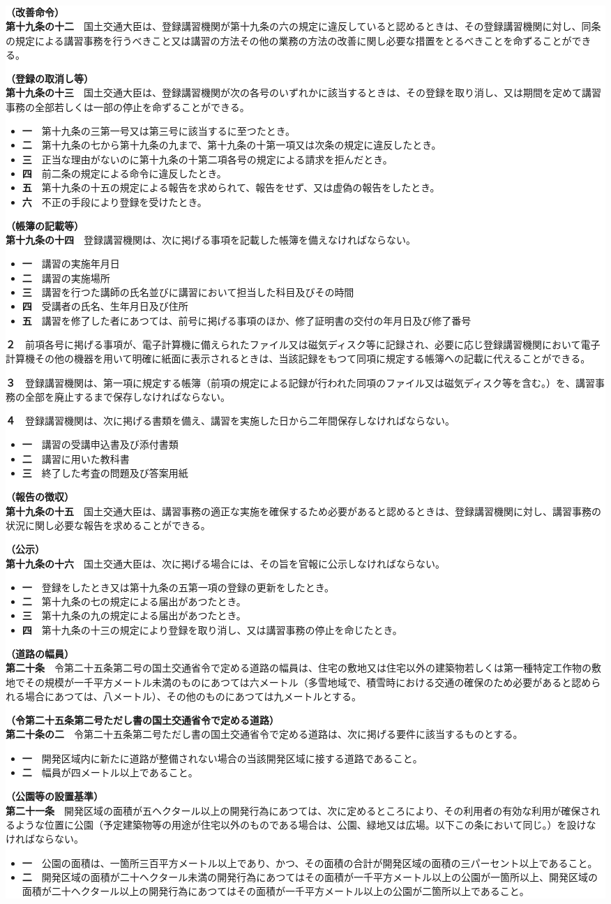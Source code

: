 **（改善命令）**  
**第十九条の十二**　国土交通大臣は、登録講習機関が第十九条の六の規定に違反していると認めるときは、その登録講習機関に対し、同条の規定による講習事務を行うべきこと又は講習の方法その他の業務の方法の改善に関し必要な措置をとるべきことを命ずることができる。  
  
**（登録の取消し等）**  
**第十九条の十三**　国土交通大臣は、登録講習機関が次の各号のいずれかに該当するときは、その登録を取り消し、又は期間を定めて講習事務の全部若しくは一部の停止を命ずることができる。  
* **一**　第十九条の三第一号又は第三号に該当するに至つたとき。  
* **二**　第十九条の七から第十九条の九まで、第十九条の十第一項又は次条の規定に違反したとき。  
* **三**　正当な理由がないのに第十九条の十第二項各号の規定による請求を拒んだとき。  
* **四**　前二条の規定による命令に違反したとき。  
* **五**　第十九条の十五の規定による報告を求められて、報告をせず、又は虚偽の報告をしたとき。  
* **六**　不正の手段により登録を受けたとき。  
  
**（帳簿の記載等）**  
**第十九条の十四**　登録講習機関は、次に掲げる事項を記載した帳簿を備えなければならない。  
* **一**　講習の実施年月日  
* **二**　講習の実施場所  
* **三**　講習を行つた講師の氏名並びに講習において担当した科目及びその時間  
* **四**　受講者の氏名、生年月日及び住所  
* **五**　講習を修了した者にあつては、前号に掲げる事項のほか、修了証明書の交付の年月日及び修了番号  
  
**２**　前項各号に掲げる事項が、電子計算機に備えられたファイル又は磁気ディスク等に記録され、必要に応じ登録講習機関において電子計算機その他の機器を用いて明確に紙面に表示されるときは、当該記録をもつて同項に規定する帳簿への記載に代えることができる。  
  
**３**　登録講習機関は、第一項に規定する帳簿（前項の規定による記録が行われた同項のファイル又は磁気ディスク等を含む。）を、講習事務の全部を廃止するまで保存しなければならない。  
  
**４**　登録講習機関は、次に掲げる書類を備え、講習を実施した日から二年間保存しなければならない。  
* **一**　講習の受講申込書及び添付書類  
* **二**　講習に用いた教科書  
* **三**　終了した考査の問題及び答案用紙  
  
**（報告の徴収）**  
**第十九条の十五**　国土交通大臣は、講習事務の適正な実施を確保するため必要があると認めるときは、登録講習機関に対し、講習事務の状況に関し必要な報告を求めることができる。  
  
**（公示）**  
**第十九条の十六**　国土交通大臣は、次に掲げる場合には、その旨を官報に公示しなければならない。  
* **一**　登録をしたとき又は第十九条の五第一項の登録の更新をしたとき。  
* **二**　第十九条の七の規定による届出があつたとき。  
* **三**　第十九条の九の規定による届出があつたとき。  
* **四**　第十九条の十三の規定により登録を取り消し、又は講習事務の停止を命じたとき。  
  
**（道路の幅員）**  
**第二十条**　令第二十五条第二号の国土交通省令で定める道路の幅員は、住宅の敷地又は住宅以外の建築物若しくは第一種特定工作物の敷地でその規模が一千平方メートル未満のものにあつては六メートル（多雪地域で、積雪時における交通の確保のため必要があると認められる場合にあつては、八メートル）、その他のものにあつては九メートルとする。  
  
**（令第二十五条第二号ただし書の国土交通省令で定める道路）**  
**第二十条の二**　令第二十五条第二号ただし書の国土交通省令で定める道路は、次に掲げる要件に該当するものとする。  
* **一**　開発区域内に新たに道路が整備されない場合の当該開発区域に接する道路であること。  
* **二**　幅員が四メートル以上であること。  
  
**（公園等の設置基準）**  
**第二十一条**　開発区域の面積が五ヘクタール以上の開発行為にあつては、次に定めるところにより、その利用者の有効な利用が確保されるような位置に公園（予定建築物等の用途が住宅以外のものである場合は、公園、緑地又は広場。以下この条において同じ。）を設けなければならない。  
* **一**　公園の面積は、一箇所三百平方メートル以上であり、かつ、その面積の合計が開発区域の面積の三パーセント以上であること。  
* **二**　開発区域の面積が二十ヘクタール未満の開発行為にあつてはその面積が一千平方メートル以上の公園が一箇所以上、開発区域の面積が二十ヘクタール以上の開発行為にあつてはその面積が一千平方メートル以上の公園が二箇所以上であること。  
  